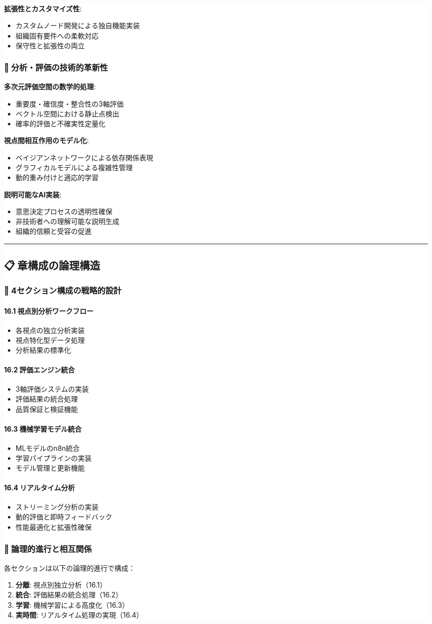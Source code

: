 **拡張性とカスタマイズ性**:
- カスタムノード開発による独自機能実装
- 組織固有要件への柔軟対応
- 保守性と拡張性の両立

### 🎯 分析・評価の技術的革新性

**多次元評価空間の数学的処理**:
- 重要度・確信度・整合性の3軸評価
- ベクトル空間における静止点検出
- 確率的評価と不確実性定量化

**視点間相互作用のモデル化**:
- ベイジアンネットワークによる依存関係表現
- グラフィカルモデルによる複雑性管理
- 動的重み付けと適応的学習

**説明可能なAI実装**:
- 意思決定プロセスの透明性確保
- 非技術者への理解可能な説明生成
- 組織的信頼と受容の促進

---

## 📋 章構成の論理構造

### 🎯 4セクション構成の戦略的設計

#### **16.1 視点別分析ワークフロー**
- 各視点の独立分析実装
- 視点特化型データ処理
- 分析結果の標準化

#### **16.2 評価エンジン統合**
- 3軸評価システムの実装
- 評価結果の統合処理
- 品質保証と検証機能

#### **16.3 機械学習モデル統合**
- MLモデルのn8n統合
- 学習パイプラインの実装
- モデル管理と更新機能

#### **16.4 リアルタイム分析**
- ストリーミング分析の実装
- 動的評価と即時フィードバック
- 性能最適化と拡張性確保

### 🎯 論理的進行と相互関係

各セクションは以下の論理的進行で構成：
1. **分離**: 視点別独立分析（16.1）
2. **統合**: 評価結果の統合処理（16.2）
3. **学習**: 機械学習による高度化（16.3）
4. **実時間**: リアルタイム処理の実現（16.4）
